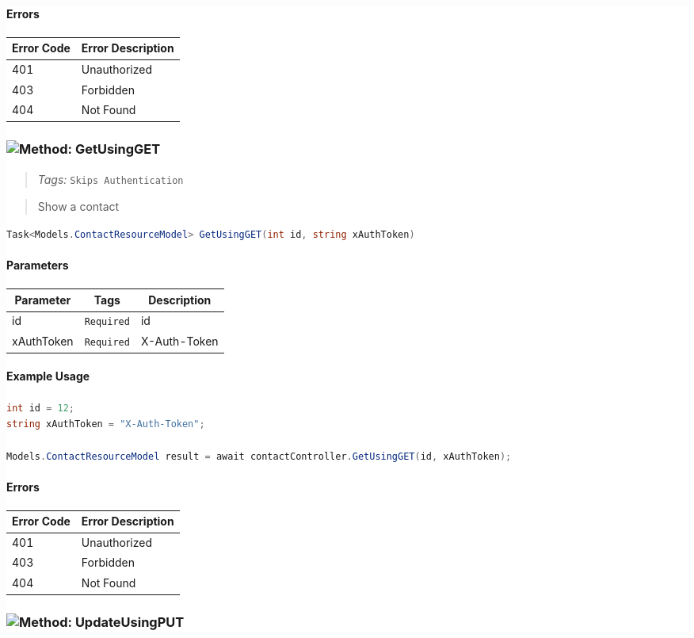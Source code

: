 #### Errors

| Error Code | Error Description |
|------------|-------------------|
| 401 | Unauthorized |
| 403 | Forbidden |
| 404 | Not Found |


### <a name="get_using_get"></a>![Method: ](https://apidocs.io/img/method.png "SMsmodeAPIREST.PCL.Controllers.ContactController.GetUsingGET") GetUsingGET

> *Tags:*  ``` Skips Authentication ``` 

> Show a contact


```csharp
Task<Models.ContactResourceModel> GetUsingGET(int id, string xAuthToken)
```

#### Parameters

| Parameter | Tags | Description |
|-----------|------|-------------|
| id |  ``` Required ```  | id |
| xAuthToken |  ``` Required ```  | X-Auth-Token |


#### Example Usage

```csharp
int id = 12;
string xAuthToken = "X-Auth-Token";

Models.ContactResourceModel result = await contactController.GetUsingGET(id, xAuthToken);

```

#### Errors

| Error Code | Error Description |
|------------|-------------------|
| 401 | Unauthorized |
| 403 | Forbidden |
| 404 | Not Found |


### <a name="update_using_put"></a>![Method: ](https://apidocs.io/img/method.png "SMsmodeAPIREST.PCL.Controllers.ContactController.UpdateUsingPUT") UpdateUsingPUT
